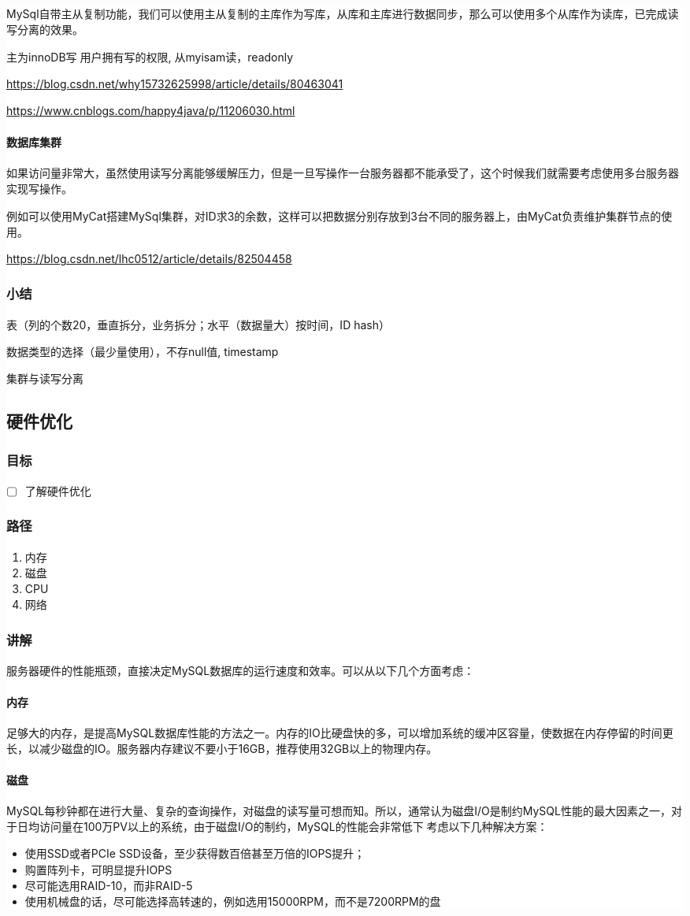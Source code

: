 ​	MySql自带主从复制功能，我们可以使用主从复制的主库作为写库，从库和主库进行数据同步，那么可以使用多个从库作为读库，已完成读写分离的效果。

主为innoDB写 用户拥有写的权限, 从myisam读，readonly

<https://blog.csdn.net/why15732625998/article/details/80463041>

<https://www.cnblogs.com/happy4java/p/11206030.html>

#### 数据库集群

​	如果访问量非常大，虽然使用读写分离能够缓解压力，但是一旦写操作一台服务器都不能承受了，这个时候我们就需要考虑使用多台服务器实现写操作。

   例如可以使用MyCat搭建MySql集群，对ID求3的余数，这样可以把数据分别存放到3台不同的服务器上，由MyCat负责维护集群节点的使用。

<https://blog.csdn.net/lhc0512/article/details/82504458>

###  小结

表（列的个数20，垂直拆分，业务拆分；水平（数据量大）按时间，ID hash）

数据类型的选择（最少量使用），不存null值, timestamp

集群与读写分离

##  硬件优化

###  目标

- [ ] 了解硬件优化

### 路径

1. 内存
2. 磁盘
3. CPU
4. 网络

### 讲解

服务器硬件的性能瓶颈，直接决定MySQL数据库的运行速度和效率。可以从以下几个方面考虑：

####  内存

​	足够大的内存，是提高MySQL数据库性能的方法之一。内存的IO比硬盘快的多，可以增加系统的缓冲区容量，使数据在内存停留的时间更长，以减少磁盘的IO。服务器内存建议不要小于16GB，推荐使用32GB以上的物理内存。

 

####  磁盘

​	MySQL每秒钟都在进行大量、复杂的查询操作，对磁盘的读写量可想而知。所以，通常认为磁盘I/O是制约MySQL性能的最大因素之一，对于日均访问量在100万PV以上的系统，由于磁盘I/O的制约，MySQL的性能会非常低下 考虑以下几种解决方案：

* 使用SSD或者PCIe SSD设备，至少获得数百倍甚至万倍的IOPS提升；
* 购置阵列卡，可明显提升IOPS
* 尽可能选用RAID-10，而非RAID-5
* 使用机械盘的话，尽可能选择高转速的，例如选用15000RPM，而不是7200RPM的盘
